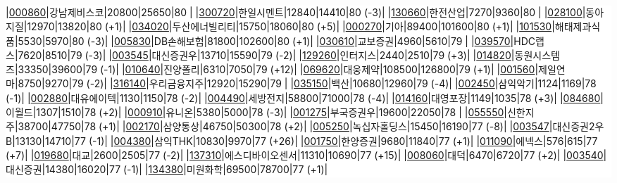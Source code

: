 |[000860](https://finance.daum.net/quotes/A000860)|강남제비스코|20800|25650|80 |
|[300720](https://finance.daum.net/quotes/A300720)|한일시멘트|12840|14410|80 (-3)|
|[130660](https://finance.daum.net/quotes/A130660)|한전산업|7270|9360|80 |
|[028100](https://finance.daum.net/quotes/A028100)|동아지질|12970|13820|80 (+1)|
|[034020](https://finance.daum.net/quotes/A034020)|두산에너빌리티|15750|18060|80 (+5)|
|[000270](https://finance.daum.net/quotes/A000270)|기아|89400|101600|80 (+1)|
|[101530](https://finance.daum.net/quotes/A101530)|해태제과식품|5530|5970|80 (-3)|
|[005830](https://finance.daum.net/quotes/A005830)|DB손해보험|81800|102600|80 (+1)|
|[030610](https://finance.daum.net/quotes/A030610)|교보증권|4960|5610|79 |
|[039570](https://finance.daum.net/quotes/A039570)|HDC랩스|7620|8510|79 (-3)|
|[003545](https://finance.daum.net/quotes/A003545)|대신증권우|13710|15590|79 (-2)|
|[129260](https://finance.daum.net/quotes/A129260)|인터지스|2440|2510|79 (+3)|
|[014820](https://finance.daum.net/quotes/A014820)|동원시스템즈|33350|39600|79 (-1)|
|[010640](https://finance.daum.net/quotes/A010640)|진양폴리|6310|7050|79 (+12)|
|[069620](https://finance.daum.net/quotes/A069620)|대웅제약|108500|126800|79 (+1)|
|[001560](https://finance.daum.net/quotes/A001560)|제일연마|8750|9270|79 (-2)|
|[316140](https://finance.daum.net/quotes/A316140)|우리금융지주|12920|15290|79 |
|[035150](https://finance.daum.net/quotes/A035150)|백산|10680|12960|79 (-4)|
|[002450](https://finance.daum.net/quotes/A002450)|삼익악기|1124|1169|78 (-1)|
|[002880](https://finance.daum.net/quotes/A002880)|대유에이텍|1130|1150|78 (-2)|
|[004490](https://finance.daum.net/quotes/A004490)|세방전지|58800|71000|78 (-4)|
|[014160](https://finance.daum.net/quotes/A014160)|대영포장|1149|1035|78 (+3)|
|[084680](https://finance.daum.net/quotes/A084680)|이월드|1307|1510|78 (+2)|
|[000910](https://finance.daum.net/quotes/A000910)|유니온|5380|5000|78 (-3)|
|[001275](https://finance.daum.net/quotes/A001275)|부국증권우|19600|22050|78 |
|[055550](https://finance.daum.net/quotes/A055550)|신한지주|38700|47750|78 (+1)|
|[002170](https://finance.daum.net/quotes/A002170)|삼양통상|46750|50300|78 (+2)|
|[005250](https://finance.daum.net/quotes/A005250)|녹십자홀딩스|15450|16190|77 (-8)|
|[003547](https://finance.daum.net/quotes/A003547)|대신증권2우B|13130|14710|77 (-1)|
|[004380](https://finance.daum.net/quotes/A004380)|삼익THK|10830|9970|77 (+26)|
|[001750](https://finance.daum.net/quotes/A001750)|한양증권|9680|11840|77 (+1)|
|[011090](https://finance.daum.net/quotes/A011090)|에넥스|576|615|77 (+7)|
|[019680](https://finance.daum.net/quotes/A019680)|대교|2600|2505|77 (-2)|
|[137310](https://finance.daum.net/quotes/A137310)|에스디바이오센서|11310|10690|77 (+15)|
|[008060](https://finance.daum.net/quotes/A008060)|대덕|6470|6720|77 (+2)|
|[003540](https://finance.daum.net/quotes/A003540)|대신증권|14380|16020|77 (-1)|
|[134380](https://finance.daum.net/quotes/A134380)|미원화학|69500|78700|77 (+1)|